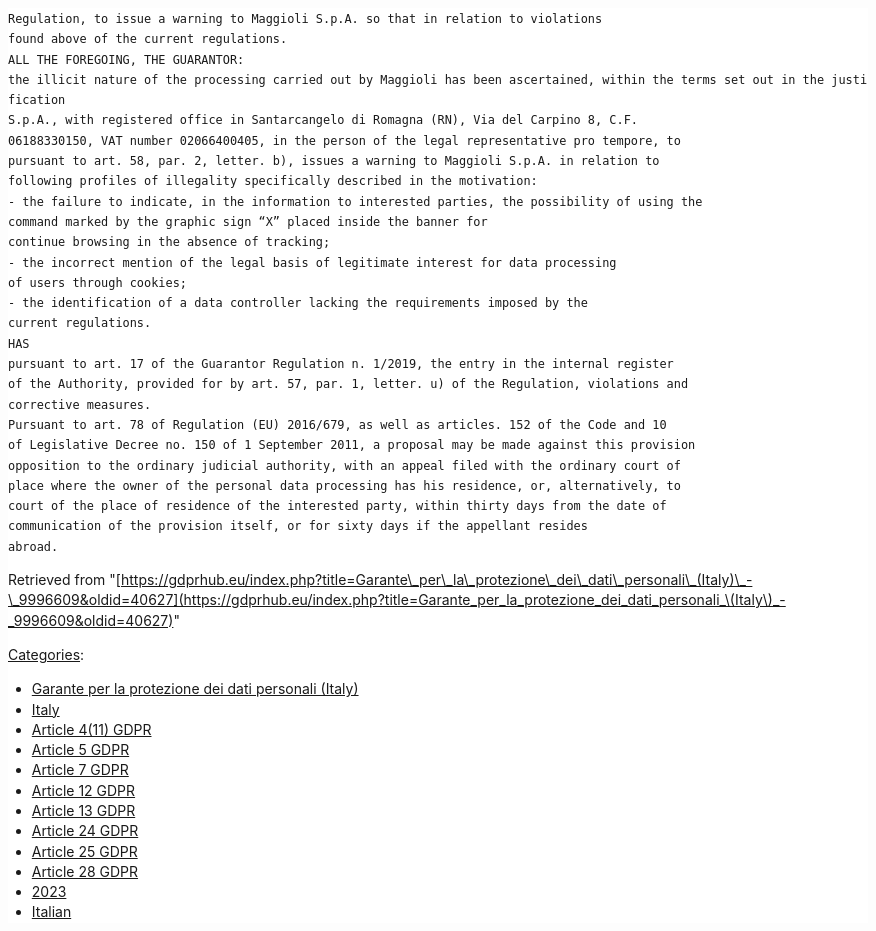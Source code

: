 ```
Regulation, to issue a warning to Maggioli S.p.A. so that in relation to violations
found above of the current regulations.
ALL THE FOREGOING, THE GUARANTOR:
the illicit nature of the processing carried out by Maggioli has been ascertained, within the terms set out in the justification
S.p.A., with registered office in Santarcangelo di Romagna (RN), Via del Carpino 8, C.F.
06188330150, VAT number 02066400405, in the person of the legal representative pro tempore, to
pursuant to art. 58, par. 2, letter. b), issues a warning to Maggioli S.p.A. in relation to
following profiles of illegality specifically described in the motivation:
- the failure to indicate, in the information to interested parties, the possibility of using the
command marked by the graphic sign “X” placed inside the banner for
continue browsing in the absence of tracking;
- the incorrect mention of the legal basis of legitimate interest for data processing
of users through cookies;
- the identification of a data controller lacking the requirements imposed by the
current regulations.
HAS
pursuant to art. 17 of the Guarantor Regulation n. 1/2019, the entry in the internal register
of the Authority, provided for by art. 57, par. 1, letter. u) of the Regulation, violations and
corrective measures.
Pursuant to art. 78 of Regulation (EU) 2016/679, as well as articles. 152 of the Code and 10
of Legislative Decree no. 150 of 1 September 2011, a proposal may be made against this provision
opposition to the ordinary judicial authority, with an appeal filed with the ordinary court of
place where the owner of the personal data processing has his residence, or, alternatively, to
court of the place of residence of the interested party, within thirty days from the date of
communication of the provision itself, or for sixty days if the appellant resides
abroad.

```

Retrieved from "[https://gdprhub.eu/index.php?title=Garante\_per\_la\_protezione\_dei\_dati\_personali\_(Italy)\_-\_9996609&oldid=40627](https://gdprhub.eu/index.php?title=Garante_per_la_protezione_dei_dati_personali_\(Italy\)_-_9996609&oldid=40627)"

[Categories](/index.php?title=Special:Categories "Special:Categories"):

*   [Garante per la protezione dei dati personali (Italy)](/index.php?title=Category:Garante_per_la_protezione_dei_dati_personali_\(Italy\) "Category:Garante per la protezione dei dati personali (Italy)")
*   [Italy](/index.php?title=Category:Italy "Category:Italy")
*   [Article 4(11) GDPR](/index.php?title=Category:Article_4\(11\)_GDPR "Category:Article 4(11) GDPR")
*   [Article 5 GDPR](/index.php?title=Category:Article_5_GDPR "Category:Article 5 GDPR")
*   [Article 7 GDPR](/index.php?title=Category:Article_7_GDPR "Category:Article 7 GDPR")
*   [Article 12 GDPR](/index.php?title=Category:Article_12_GDPR "Category:Article 12 GDPR")
*   [Article 13 GDPR](/index.php?title=Category:Article_13_GDPR "Category:Article 13 GDPR")
*   [Article 24 GDPR](/index.php?title=Category:Article_24_GDPR "Category:Article 24 GDPR")
*   [Article 25 GDPR](/index.php?title=Category:Article_25_GDPR "Category:Article 25 GDPR")
*   [Article 28 GDPR](/index.php?title=Category:Article_28_GDPR "Category:Article 28 GDPR")
*   [2023](/index.php?title=Category:2023 "Category:2023")
*   [Italian](/index.php?title=Category:Italian "Category:Italian")
